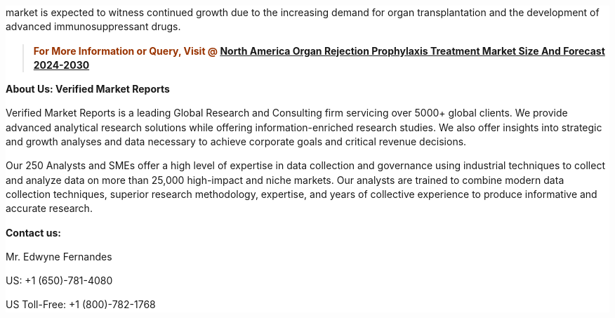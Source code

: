 market is expected to witness continued growth due to the increasing demand for organ transplantation and the development of advanced immunosuppressant drugs.</p></body></html></p><blockquote><p><span style="color: #993300;"><strong>For More Information or Query, Visit @ <a href="https://www.verifiedmarketreports.com/product/organ-rejection-prophylaxis-treatment-market/">North America Organ Rejection Prophylaxis Treatment Market Size And Forecast 2024-2030</a></strong></span></p></blockquote><p><strong>About Us: Verified Market Reports</strong></p><p>Verified Market Reports is a leading Global Research and Consulting firm servicing over 5000+ global clients. We provide advanced analytical research solutions while offering information-enriched research studies. We also offer insights into strategic and growth analyses and data necessary to achieve corporate goals and critical revenue decisions.</p><p>Our 250 Analysts and SMEs offer a high level of expertise in data collection and governance using industrial techniques to collect and analyze data on more than 25,000 high-impact and niche markets. Our analysts are trained to combine modern data collection techniques, superior research methodology, expertise, and years of collective experience to produce informative and accurate research.</p><p><strong>Contact us:</strong></p><p>Mr. Edwyne Fernandes</p><p>US: +1 (650)-781-4080</p><p>US Toll-Free: +1 (800)-782-1768</p>
